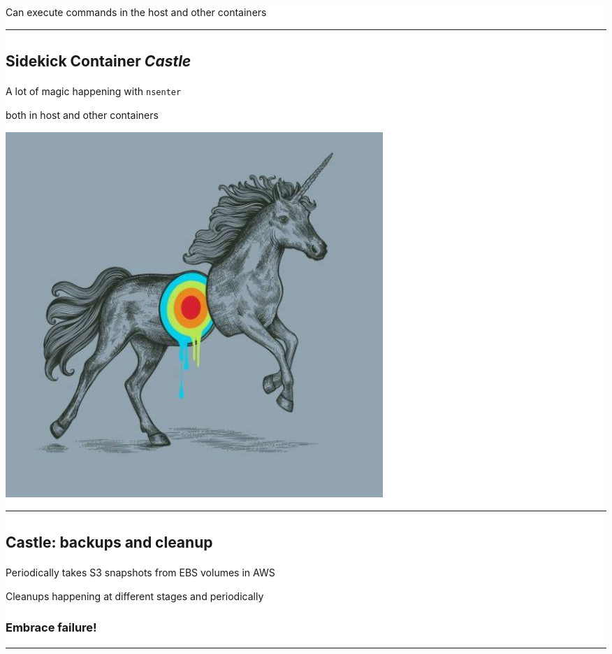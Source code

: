 Can execute commands in the host and other containers

----

## Sidekick Container _Castle_



A lot of magic happening with `nsenter`

both in host and other containers

![](../assets/unicorn.jpg)



----

## Castle: backups and cleanup

Periodically takes S3 snapshots from EBS volumes in AWS

Cleanups happening at different stages and periodically

### Embrace failure!

----
